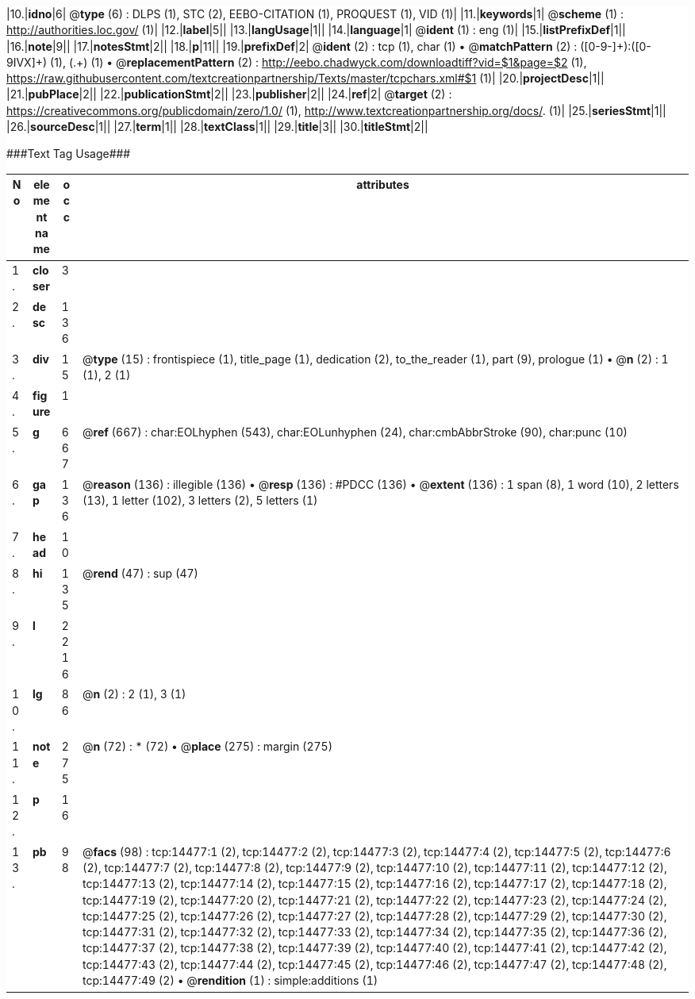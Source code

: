 |10.|__idno__|6| @__type__ (6) : DLPS (1), STC (2), EEBO-CITATION (1), PROQUEST (1), VID (1)|
|11.|__keywords__|1| @__scheme__ (1) : http://authorities.loc.gov/ (1)|
|12.|__label__|5||
|13.|__langUsage__|1||
|14.|__language__|1| @__ident__ (1) : eng (1)|
|15.|__listPrefixDef__|1||
|16.|__note__|9||
|17.|__notesStmt__|2||
|18.|__p__|11||
|19.|__prefixDef__|2| @__ident__ (2) : tcp (1), char (1)  •  @__matchPattern__ (2) : ([0-9\-]+):([0-9IVX]+) (1), (.+) (1)  •  @__replacementPattern__ (2) : http://eebo.chadwyck.com/downloadtiff?vid=$1&page=$2 (1), https://raw.githubusercontent.com/textcreationpartnership/Texts/master/tcpchars.xml#$1 (1)|
|20.|__projectDesc__|1||
|21.|__pubPlace__|2||
|22.|__publicationStmt__|2||
|23.|__publisher__|2||
|24.|__ref__|2| @__target__ (2) : https://creativecommons.org/publicdomain/zero/1.0/ (1), http://www.textcreationpartnership.org/docs/. (1)|
|25.|__seriesStmt__|1||
|26.|__sourceDesc__|1||
|27.|__term__|1||
|28.|__textClass__|1||
|29.|__title__|3||
|30.|__titleStmt__|2||


###Text Tag Usage###

|No|element name|occ|attributes|
|---|---|---|---|
|1.|__closer__|3||
|2.|__desc__|136||
|3.|__div__|15| @__type__ (15) : frontispiece (1), title_page (1), dedication (2), to_the_reader (1), part (9), prologue (1)  •  @__n__ (2) : 1 (1), 2 (1)|
|4.|__figure__|1||
|5.|__g__|667| @__ref__ (667) : char:EOLhyphen (543), char:EOLunhyphen (24), char:cmbAbbrStroke (90), char:punc (10)|
|6.|__gap__|136| @__reason__ (136) : illegible (136)  •  @__resp__ (136) : #PDCC (136)  •  @__extent__ (136) : 1 span (8), 1 word (10), 2 letters (13), 1 letter (102), 3 letters (2), 5 letters (1)|
|7.|__head__|10||
|8.|__hi__|135| @__rend__ (47) : sup (47)|
|9.|__l__|2216||
|10.|__lg__|86| @__n__ (2) : 2 (1), 3 (1)|
|11.|__note__|275| @__n__ (72) : * (72)  •  @__place__ (275) : margin (275)|
|12.|__p__|16||
|13.|__pb__|98| @__facs__ (98) : tcp:14477:1 (2), tcp:14477:2 (2), tcp:14477:3 (2), tcp:14477:4 (2), tcp:14477:5 (2), tcp:14477:6 (2), tcp:14477:7 (2), tcp:14477:8 (2), tcp:14477:9 (2), tcp:14477:10 (2), tcp:14477:11 (2), tcp:14477:12 (2), tcp:14477:13 (2), tcp:14477:14 (2), tcp:14477:15 (2), tcp:14477:16 (2), tcp:14477:17 (2), tcp:14477:18 (2), tcp:14477:19 (2), tcp:14477:20 (2), tcp:14477:21 (2), tcp:14477:22 (2), tcp:14477:23 (2), tcp:14477:24 (2), tcp:14477:25 (2), tcp:14477:26 (2), tcp:14477:27 (2), tcp:14477:28 (2), tcp:14477:29 (2), tcp:14477:30 (2), tcp:14477:31 (2), tcp:14477:32 (2), tcp:14477:33 (2), tcp:14477:34 (2), tcp:14477:35 (2), tcp:14477:36 (2), tcp:14477:37 (2), tcp:14477:38 (2), tcp:14477:39 (2), tcp:14477:40 (2), tcp:14477:41 (2), tcp:14477:42 (2), tcp:14477:43 (2), tcp:14477:44 (2), tcp:14477:45 (2), tcp:14477:46 (2), tcp:14477:47 (2), tcp:14477:48 (2), tcp:14477:49 (2)  •  @__rendition__ (1) : simple:additions (1)|